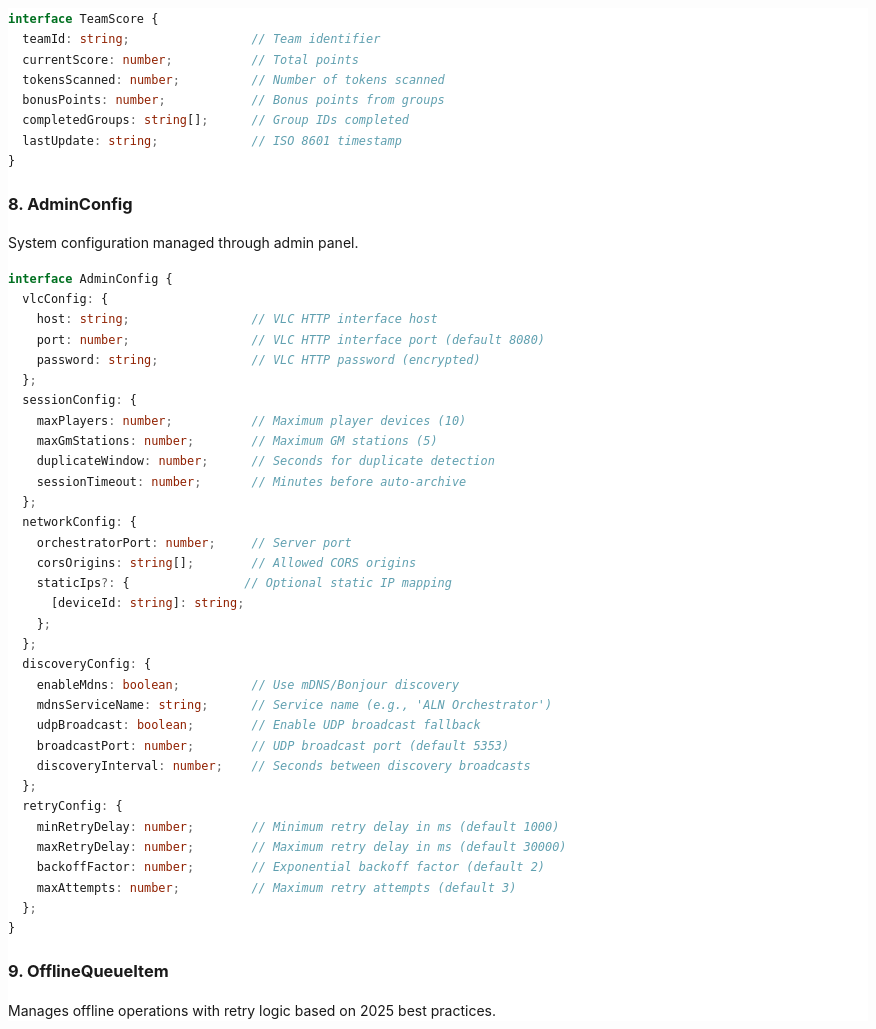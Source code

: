 ```typescript
interface TeamScore {
  teamId: string;                 // Team identifier
  currentScore: number;           // Total points
  tokensScanned: number;          // Number of tokens scanned
  bonusPoints: number;            // Bonus points from groups
  completedGroups: string[];      // Group IDs completed
  lastUpdate: string;             // ISO 8601 timestamp
}
```

### 8. AdminConfig
System configuration managed through admin panel.

```typescript
interface AdminConfig {
  vlcConfig: {
    host: string;                 // VLC HTTP interface host
    port: number;                 // VLC HTTP interface port (default 8080)
    password: string;             // VLC HTTP password (encrypted)
  };
  sessionConfig: {
    maxPlayers: number;           // Maximum player devices (10)
    maxGmStations: number;        // Maximum GM stations (5)
    duplicateWindow: number;      // Seconds for duplicate detection
    sessionTimeout: number;       // Minutes before auto-archive
  };
  networkConfig: {
    orchestratorPort: number;     // Server port
    corsOrigins: string[];        // Allowed CORS origins
    staticIps?: {                // Optional static IP mapping
      [deviceId: string]: string;
    };
  };
  discoveryConfig: {
    enableMdns: boolean;          // Use mDNS/Bonjour discovery
    mdnsServiceName: string;      // Service name (e.g., 'ALN Orchestrator')
    udpBroadcast: boolean;        // Enable UDP broadcast fallback
    broadcastPort: number;        // UDP broadcast port (default 5353)
    discoveryInterval: number;    // Seconds between discovery broadcasts
  };
  retryConfig: {
    minRetryDelay: number;        // Minimum retry delay in ms (default 1000)
    maxRetryDelay: number;        // Maximum retry delay in ms (default 30000)
    backoffFactor: number;        // Exponential backoff factor (default 2)
    maxAttempts: number;          // Maximum retry attempts (default 3)
  };
}
```

### 9. OfflineQueueItem
Manages offline operations with retry logic based on 2025 best practices.
